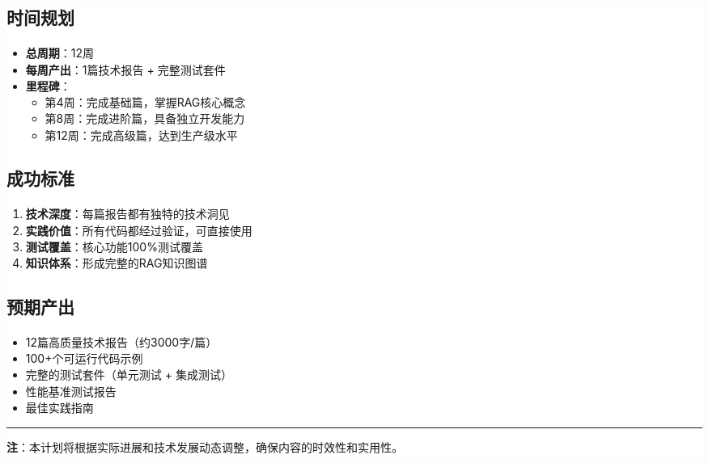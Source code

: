 ## 时间规划

- **总周期**：12周
- **每周产出**：1篇技术报告 + 完整测试套件
- **里程碑**：
  - 第4周：完成基础篇，掌握RAG核心概念
  - 第8周：完成进阶篇，具备独立开发能力
  - 第12周：完成高级篇，达到生产级水平

## 成功标准

1. **技术深度**：每篇报告都有独特的技术洞见
2. **实践价值**：所有代码都经过验证，可直接使用
3. **测试覆盖**：核心功能100%测试覆盖
4. **知识体系**：形成完整的RAG知识图谱

## 预期产出

- 12篇高质量技术报告（约3000字/篇）
- 100+个可运行代码示例
- 完整的测试套件（单元测试 + 集成测试）
- 性能基准测试报告
- 最佳实践指南

---

**注**：本计划将根据实际进展和技术发展动态调整，确保内容的时效性和实用性。